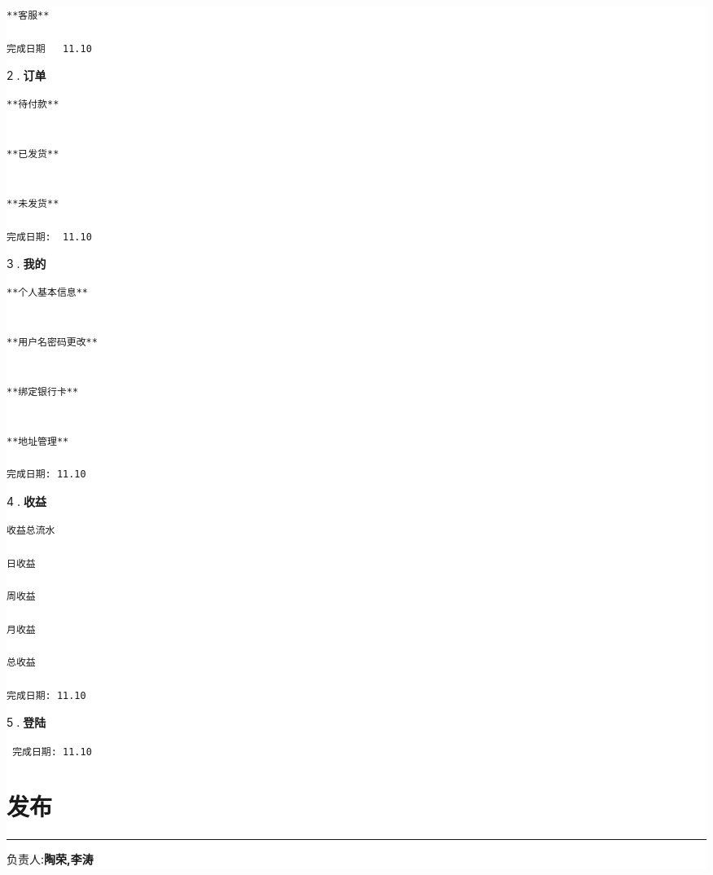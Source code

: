     **客服**
    
    完成日期   11.10

2 .  **订单**

    
    **待付款**
    
    
    **已发货**
    
    
    **未发货**
    
    完成日期:  11.10

 3 .     **我的**
    
    **个人基本信息**
    
    
    **用户名密码更改**
    
    
    **绑定银行卡**

    
    **地址管理**
    
    完成日期: 11.10

4 .   **收益**

    收益总流水
    
    日收益
    
    周收益
    
    月收益
    
    总收益
    
    完成日期: 11.10

5 .   **登陆**
    
     完成日期: 11.10

# 发布 #
******
负责人:**陶荣,李涛**


